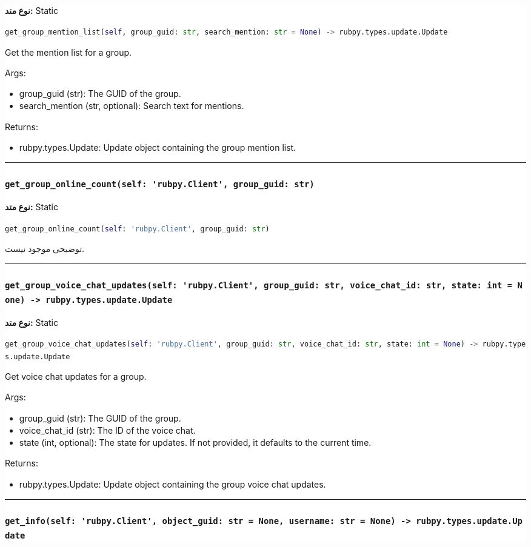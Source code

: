 **نوع متد:** Static

```python
get_group_mention_list(self, group_guid: str, search_mention: str = None) -> rubpy.types.update.Update
```

Get the mention list for a group.

Args:
- group_guid (str): The GUID of the group.
- search_mention (str, optional): Search text for mentions.

Returns:
- rubpy.types.Update: Update object containing the group mention list.

---
<a name="get_group_online_count"></a>
### `get_group_online_count(self: 'rubpy.Client', group_guid: str)`

**نوع متد:** Static

```python
get_group_online_count(self: 'rubpy.Client', group_guid: str)
```

توضیحی موجود نیست.

---
<a name="get_group_voice_chat_updates"></a>
### `get_group_voice_chat_updates(self: 'rubpy.Client', group_guid: str, voice_chat_id: str, state: int = None) -> rubpy.types.update.Update`

**نوع متد:** Static

```python
get_group_voice_chat_updates(self: 'rubpy.Client', group_guid: str, voice_chat_id: str, state: int = None) -> rubpy.types.update.Update
```

Get voice chat updates for a group.

Args:
- group_guid (str): The GUID of the group.
- voice_chat_id (str): The ID of the voice chat.
- state (int, optional): The state for updates. If not provided, it defaults to the current time.

Returns:
- rubpy.types.Update: Update object containing the group voice chat updates.

---
<a name="get_info"></a>
### `get_info(self: 'rubpy.Client', object_guid: str = None, username: str = None) -> rubpy.types.update.Update`
